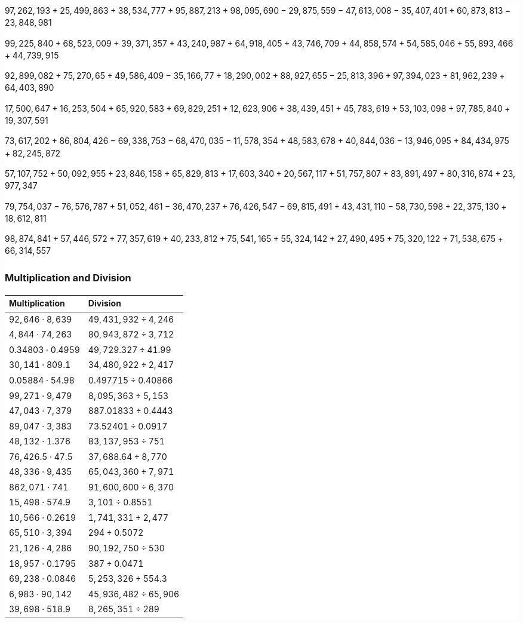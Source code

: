 $97,262,193+25,499,863+38,534,777+95,887,213+98,095,690-29,875,559-47,613,008-35,407,401+60,873,813-23,848,981$

$99,225,840+68,523,009+39,371,357+43,240,987+64,918,405+43,746,709+44,858,574+54,585,046+55,893,466+44,739,915$

$92,899,082+75,270,65÷49,586,409-35,166,77÷18,290,002+88,927,655-25,813,396+97,394,023+81,962,239+64,403,890$

$17,500,647+16,253,504+65,920,583+69,829,251+12,623,906+38,439,451+45,783,619+53,103,098+97,785,840+19,307,591$

$73,617,202+86,804,426-69,338,753-68,470,035-11,578,354+48,583,678+40,844,036-13,946,095+84,434,975+82,245,872$

$57,107,752+50,092,955+23,846,158+65,829,813+17,603,340+20,567,117+51,757,807+83,891,497+80,316,874+23,977,347$

$79,754,037-76,576,787+51,052,461-36,470,237+76,426,547-69,815,491+43,431,110-58,730,598+22,375,130+18,612,811$

$98,874,841+57,446,572+77,357,619+40,233,812+75,541,165+55,324,142+27,490,495+75,320,122+71,538,675+66,314,557$


### Multiplication and Division

| Multiplication | Division |
|:---- |:---- |
| $92,646\cdot 8,639$ | $49,431,932÷4,246$ |
| $4,844\cdot74,263$ | $80,943,872÷3,712$ |
| $0.34803\cdot0.4959$ | $49,729.327 ÷41.99$ |
| $30,141\cdot809.1$ | $34,480,922÷2,417$ |
| $0.05884\cdot54.98$ | $0.497715÷0.40866$ |
| $99,271\cdot 9,479$ | $8,095,363÷5,153$ |
| $47,043\cdot7,379$ | $887.01833÷0.4443$ |
| $89,047\cdot3,383$ | $73.52401÷0.0917$ |
| $48,132\cdot1.376$ | $83,137,953÷751$ |
| $76,426.5 \cdot47.5$ | $37,688.64÷8,770$ |
| $48,336\cdot9,435$ | $65,043,360÷7,971$ |
| $862,071\cdot741$ | $91,600,600÷6,370$ |
| $15,498\cdot574.9$ | $3,101÷0.8551$ |
| $10,566\cdot 0.2619$ | $1,741,331÷2,477$ |
| $65,510\cdot3,394$ | $294÷0.5072$ |
| $21,126\cdot4,286$ | $90,192,750÷530$ |
| $18,957\cdot0.1795$ | $387÷0.0471$ |
| $69,238\cdot0.0846$ | $5,253,326÷554.3$ |
| $6,983\cdot90,142$ | $45,936,482÷65,906$ |
| $39,698\cdot518.9$ | $8,265,351÷289$ |
